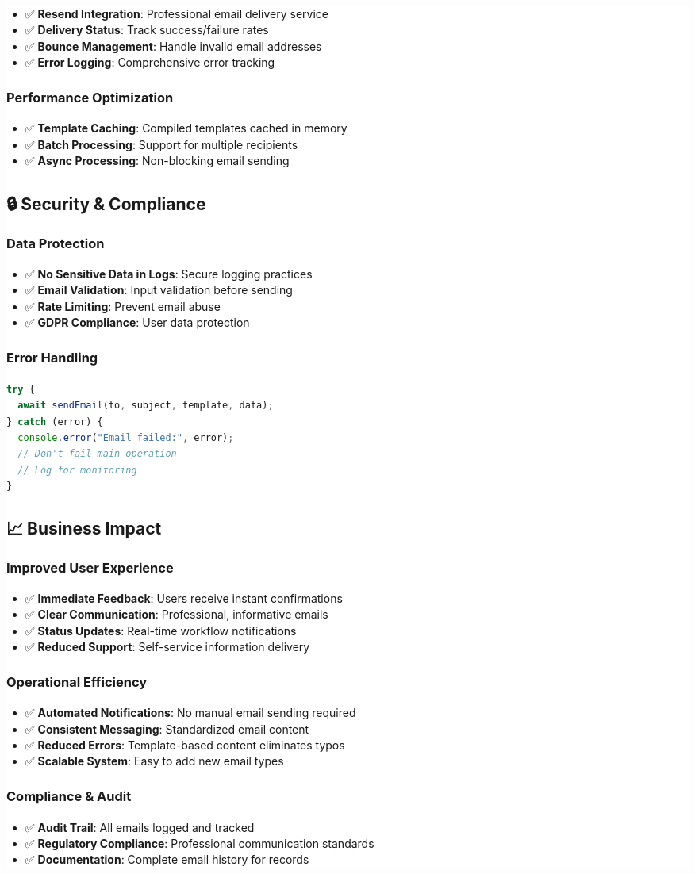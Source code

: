 - ✅ **Resend Integration**: Professional email delivery service
- ✅ **Delivery Status**: Track success/failure rates
- ✅ **Bounce Management**: Handle invalid email addresses
- ✅ **Error Logging**: Comprehensive error tracking

### **Performance Optimization**

- ✅ **Template Caching**: Compiled templates cached in memory
- ✅ **Batch Processing**: Support for multiple recipients
- ✅ **Async Processing**: Non-blocking email sending

## 🔒 Security & Compliance

### **Data Protection**

- ✅ **No Sensitive Data in Logs**: Secure logging practices
- ✅ **Email Validation**: Input validation before sending
- ✅ **Rate Limiting**: Prevent email abuse
- ✅ **GDPR Compliance**: User data protection

### **Error Handling**

```typescript
try {
  await sendEmail(to, subject, template, data);
} catch (error) {
  console.error("Email failed:", error);
  // Don't fail main operation
  // Log for monitoring
}
```

## 📈 Business Impact

### **Improved User Experience**

- ✅ **Immediate Feedback**: Users receive instant confirmations
- ✅ **Clear Communication**: Professional, informative emails
- ✅ **Status Updates**: Real-time workflow notifications
- ✅ **Reduced Support**: Self-service information delivery

### **Operational Efficiency**

- ✅ **Automated Notifications**: No manual email sending required
- ✅ **Consistent Messaging**: Standardized email content
- ✅ **Reduced Errors**: Template-based content eliminates typos
- ✅ **Scalable System**: Easy to add new email types

### **Compliance & Audit**

- ✅ **Audit Trail**: All emails logged and tracked
- ✅ **Regulatory Compliance**: Professional communication standards
- ✅ **Documentation**: Complete email history for records
